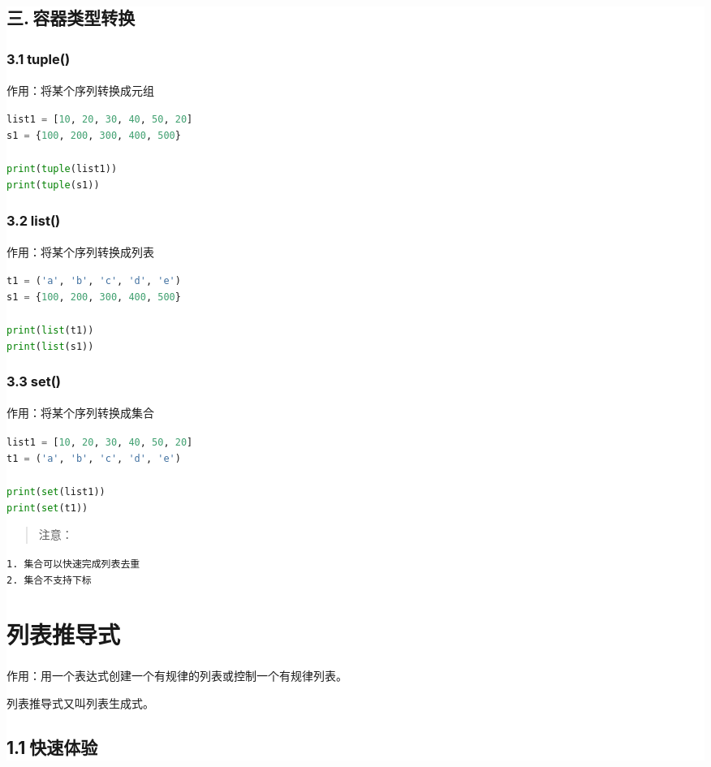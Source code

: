 ## 三. 容器类型转换

### 3.1 tuple()

作用：将某个序列转换成元组

``` python
list1 = [10, 20, 30, 40, 50, 20]
s1 = {100, 200, 300, 400, 500}

print(tuple(list1))
print(tuple(s1))
```



### 3.2 list()

作用：将某个序列转换成列表

``` python
t1 = ('a', 'b', 'c', 'd', 'e')
s1 = {100, 200, 300, 400, 500}

print(list(t1))
print(list(s1))
```



### 3.3 set()

作用：将某个序列转换成集合

``` python
list1 = [10, 20, 30, 40, 50, 20]
t1 = ('a', 'b', 'c', 'd', 'e')

print(set(list1))
print(set(t1))
```

> 注意：

 	1. 集合可以快速完成列表去重
 	2. 集合不支持下标

# 列表推导式

作用：用一个表达式创建一个有规律的列表或控制一个有规律列表。

列表推导式又叫列表生成式。

## 1.1 快速体验
